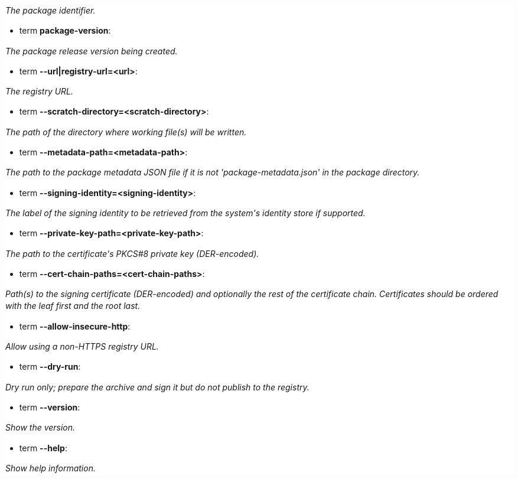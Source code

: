 *The package identifier.*


- term **package-version**:

*The package release version being created.*


- term **--url|registry-url=\<url\>**:

*The registry URL.*


- term **--scratch-directory=\<scratch-directory\>**:

*The path of the directory where working file(s) will be written.*


- term **--metadata-path=\<metadata-path\>**:

*The path to the package metadata JSON file if it is not 'package-metadata.json' in the package directory.*


- term **--signing-identity=\<signing-identity\>**:

*The label of the signing identity to be retrieved from the system's identity store if supported.*


- term **--private-key-path=\<private-key-path\>**:

*The path to the certificate's PKCS#8 private key (DER-encoded).*


- term **--cert-chain-paths=\<cert-chain-paths\>**:

*Path(s) to the signing certificate (DER-encoded) and optionally the rest of the certificate chain. Certificates should be ordered with the leaf first and the root last.*


- term **--allow-insecure-http**:

*Allow using a non-HTTPS registry URL.*


- term **--dry-run**:

*Dry run only; prepare the archive and sign it but do not publish to the registry.*


- term **--version**:

*Show the version.*


- term **--help**:

*Show help information.*


